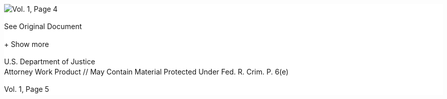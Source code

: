 </div>

<div class="g-button g-img-toggle-button">

[](#)

<div class="g-toggle-img">

![Vol. 1, Page
4](https://static01.graylady3jvrrxbe.onion/packages/flash/multimedia/ICONS/transparent.png)

</div>

<span class="g-toggle-text">See Original
Document</span>

</div>

</div>

</div>

</div>

<div id="g-page-13" class="g-doc-page has-ocr" data-hasannotations="false">

<div class="g-doc-page_inner">

<div class="g-doc-page_media doc-shell">

<div class="expand-button">

\+ Show more

</div>

<div class="g-doc-html_c active">

<div class="g-doc-html_header">

<span>U.S. Department of Justice</span>  
<span class="g-strike">Attorney Work Product</span> //
<span class="g-strike">May Contain Material Protected Under Fed. R.
Crim. P. 6(e)</span>

</div>

<div class="g-doc-html">

</div>

</div>

</div>

<div class="g-doc-meta">

<div class="g-doc-page-number_container">

Vol. 1, Page
5

<div class="g-sharetools_container g-desktop">
